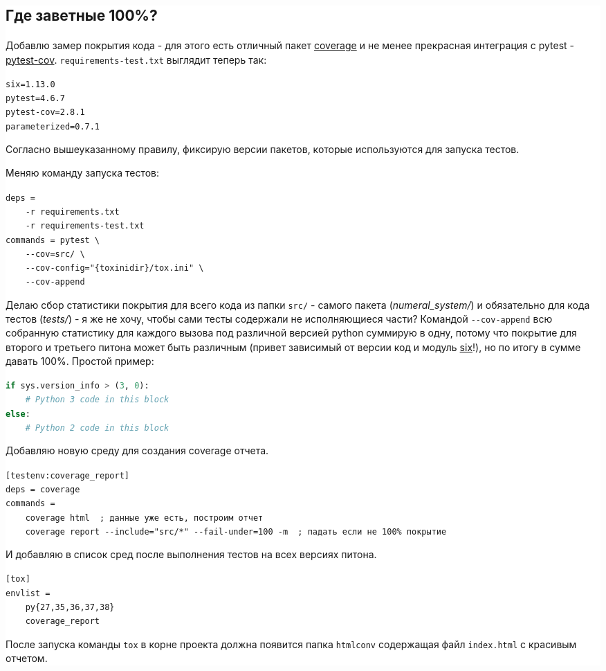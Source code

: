 ## Где заветные 100%?
Добавлю замер покрытия кода - для этого есть отличный пакет [coverage](https://coverage.readthedocs.io/en/v4.5.x/) и не менее прекрасная интеграция с pytest - [pytest-cov](https://github.com/pytest-dev/pytest-cov).
`requirements-test.txt` выглядит теперь так:
```
six=1.13.0
pytest=4.6.7
pytest-cov=2.8.1
parameterized=0.7.1
```
Согласно вышеуказанному правилу, фиксирую версии пакетов, которые используются для запуска тестов.

Меняю команду запуска тестов:
```
deps =
    -r requirements.txt
    -r requirements-test.txt
commands = pytest \           
    --cov=src/ \                     
    --cov-config="{toxinidir}/tox.ini" \           
    --cov-append
```
Делаю сбор статистики покрытия для всего кода из папки `src/` - самого пакета (*numeral_system/*) и обязательно для кода тестов (*tests/*) - я же не хочу, чтобы сами тесты содержали не исполняющиеся части?
Командой `--cov-append` всю собранную статистику для каждого вызова под различной версией python суммирую в одну, потому что покрытие для второго и третьего питона может быть различным (привет зависимый от версии код и модуль [six](https://pypi.org/project/six/)!), но по итогу в сумме давать 100%. Простой пример:
```python
if sys.version_info > (3, 0):
    # Python 3 code in this block
else:
    # Python 2 code in this block
```

Добавляю новую среду для создания coverage отчета.
```
[testenv:coverage_report]
deps = coverage
commands =
    coverage html  ; данные уже есть, построим отчет
    coverage report --include="src/*" --fail-under=100 -m  ; падать если не 100% покрытие
```
И добавляю в список сред после выполнения тестов на всех версиях питона.

```
[tox]
envlist =
    py{27,35,36,37,38}
    coverage_report
```
После запуска команды `tox` в корне проекта должна появится папка `htmlconv` содержащая файл `index.html` с красивым отчетом.
